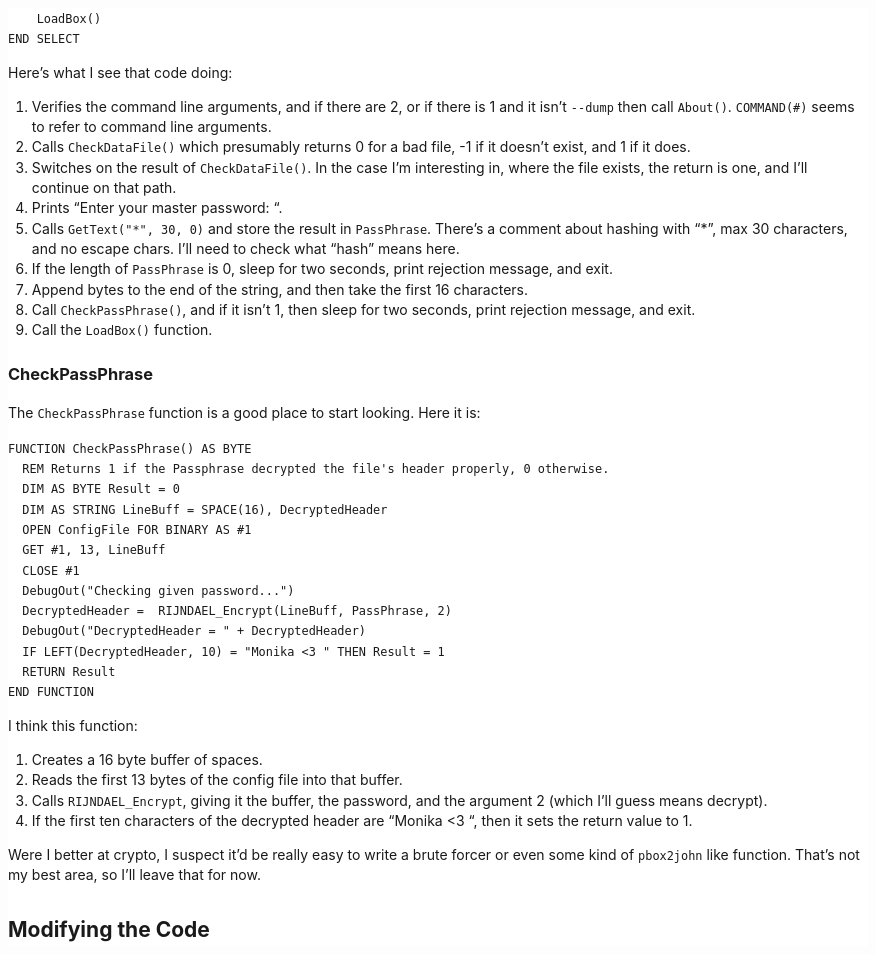         LoadBox()
    END SELECT
    

Here’s what I see that code doing:

  1. Verifies the command line arguments, and if there are 2, or if there is 1 and it isn’t `--dump` then call `About()`. `COMMAND(#)` seems to refer to command line arguments.
  2. Calls `CheckDataFile()` which presumably returns 0 for a bad file, -1 if it doesn’t exist, and 1 if it does.
  3. Switches on the result of `CheckDataFile()`. In the case I’m interesting in, where the file exists, the return is one, and I’ll continue on that path.
  4. Prints “Enter your master password: “.
  5. Calls `GetText("*", 30, 0)` and store the result in `PassPhrase`. There’s a comment about hashing with “*”, max 30 characters, and no escape chars. I’ll need to check what “hash” means here.
  6. If the length of `PassPhrase` is 0, sleep for two seconds, print rejection message, and exit.
  7. Append bytes to the end of the string, and then take the first 16 characters.
  8. Call `CheckPassPhrase()`, and if it isn’t 1, then sleep for two seconds, print rejection message, and exit.
  9. Call the `LoadBox()` function.

### CheckPassPhrase

The `CheckPassPhrase` function is a good place to start looking. Here it is:

    
    
    FUNCTION CheckPassPhrase() AS BYTE
      REM Returns 1 if the Passphrase decrypted the file's header properly, 0 otherwise.
      DIM AS BYTE Result = 0
      DIM AS STRING LineBuff = SPACE(16), DecryptedHeader
      OPEN ConfigFile FOR BINARY AS #1
      GET #1, 13, LineBuff
      CLOSE #1
      DebugOut("Checking given password...")
      DecryptedHeader =  RIJNDAEL_Encrypt(LineBuff, PassPhrase, 2)
      DebugOut("DecryptedHeader = " + DecryptedHeader)
      IF LEFT(DecryptedHeader, 10) = "Monika <3 " THEN Result = 1
      RETURN Result
    END FUNCTION
    

I think this function:

  1. Creates a 16 byte buffer of spaces.
  2. Reads the first 13 bytes of the config file into that buffer.
  3. Calls `RIJNDAEL_Encrypt`, giving it the buffer, the password, and the argument 2 (which I’ll guess means decrypt).
  4. If the first ten characters of the decrypted header are “Monika <3 “, then it sets the return value to 1.

Were I better at crypto, I suspect it’d be really easy to write a brute forcer
or even some kind of `pbox2john` like function. That’s not my best area, so
I’ll leave that for now.

## Modifying the Code
